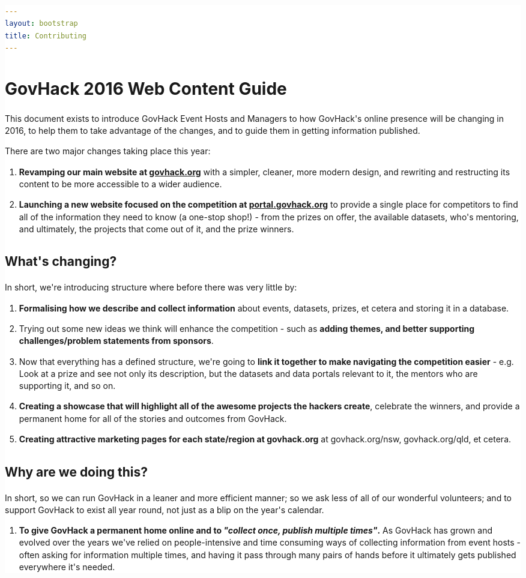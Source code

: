 ```yaml
---
layout: bootstrap
title: Contributing
---
```


# GovHack 2016 Web Content Guide
This document exists to introduce GovHack Event Hosts and Managers to how GovHack's online presence will be changing in 2016, to help them to take advantage of the changes, and to guide them in getting information published. 

There are two major changes taking place this year:

1. **Revamping our main website at [govhack.org](https://govhack.org/)** with a simpler, cleaner, more modern design, and rewriting and restructing its content to be more accessible to a wider audience.

2. **Launching a new website focused on the competition at [portal.govhack.org](http://portal.govhack.org)** to provide a single place for competitors to find all of the information they need to know (a one-stop shop!) - from the prizes on offer, the available datasets, who's mentoring, and ultimately, the projects that come out of it, and the prize winners.

## What's changing?

In short, we're introducing structure where before there was very little by:

1. **Formalising how we describe and collect information** about events, datasets, prizes, et cetera and storing it in a database.

2. Trying out some new ideas we think will enhance the competition - such as **adding themes, and better supporting challenges/problem statements from sponsors**.

3. Now that everything has a defined structure, we're going to **link it together to make navigating the competition easier** - e.g. Look at a prize and see not only its description, but the datasets and data portals relevant to it, the mentors who are supporting it, and so on.

4. **Creating a showcase that will highlight all of the awesome projects the hackers create**, celebrate the winners, and provide a permanent home for all of the stories and outcomes from GovHack.

5. **Creating attractive marketing pages for each state/region at govhack.org** at govhack.org/nsw, govhack.org/qld, et cetera.

## Why are we doing this?

In short, so we can run GovHack in a leaner and more efficient manner; so we ask less of all of our wonderful volunteers; and to support GovHack to exist all year round, not just as a blip on the year's calendar. 

1. **To give GovHack a permanent home online and to *"collect once, publish multiple times"*.** As GovHack has grown and evolved over the years we've relied on people-intensive and time consuming ways of collecting information from event hosts - often asking for information multiple times, and having it pass through many pairs of hands before it ultimately gets published everywhere it's needed.
